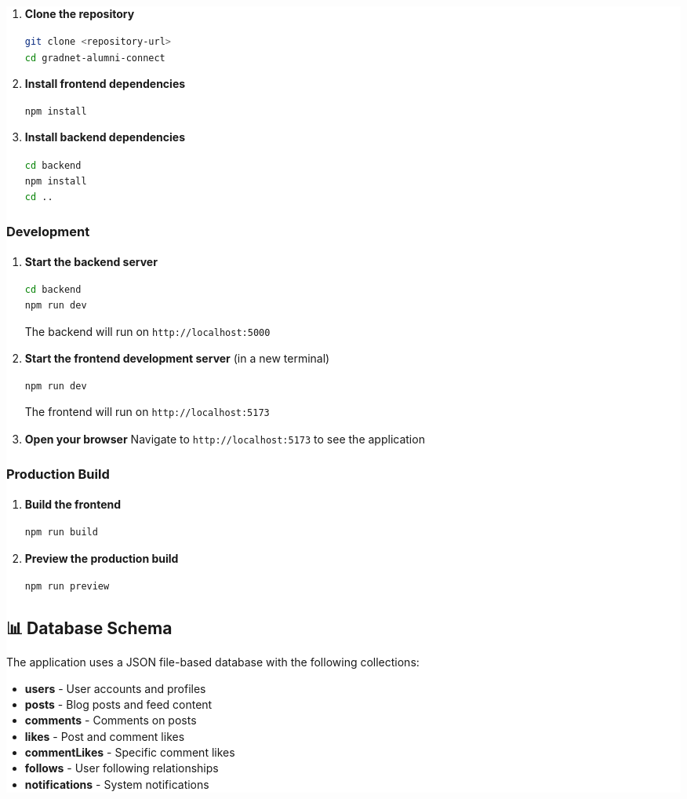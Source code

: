 1. **Clone the repository**
   ```bash
   git clone <repository-url>
   cd gradnet-alumni-connect
   ```

2. **Install frontend dependencies**
   ```bash
   npm install
   ```

3. **Install backend dependencies**
   ```bash
   cd backend
   npm install
   cd ..
   ```

### Development

1. **Start the backend server**
   ```bash
   cd backend
   npm run dev
   ```
   The backend will run on `http://localhost:5000`

2. **Start the frontend development server** (in a new terminal)
   ```bash
   npm run dev
   ```
   The frontend will run on `http://localhost:5173`

3. **Open your browser**
   Navigate to `http://localhost:5173` to see the application

### Production Build

1. **Build the frontend**
   ```bash
   npm run build
   ```

2. **Preview the production build**
   ```bash
   npm run preview
   ```

## 📊 Database Schema

The application uses a JSON file-based database with the following collections:

- **users** - User accounts and profiles
- **posts** - Blog posts and feed content
- **comments** - Comments on posts
- **likes** - Post and comment likes
- **commentLikes** - Specific comment likes
- **follows** - User following relationships
- **notifications** - System notifications
